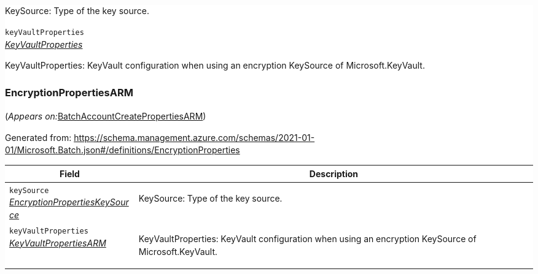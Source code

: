 <p>KeySource: Type of the key source.</p>
</td>
</tr>
<tr>
<td>
<code>keyVaultProperties</code><br/>
<em>
<a href="#batch.azure.com/v1alpha1api20210101.KeyVaultProperties">
KeyVaultProperties
</a>
</em>
</td>
<td>
<p>KeyVaultProperties: KeyVault configuration when using an encryption KeySource of Microsoft.KeyVault.</p>
</td>
</tr>
</tbody>
</table>
<h3 id="batch.azure.com/v1alpha1api20210101.EncryptionPropertiesARM">EncryptionPropertiesARM
</h3>
<p>
(<em>Appears on:</em><a href="#batch.azure.com/v1alpha1api20210101.BatchAccountCreatePropertiesARM">BatchAccountCreatePropertiesARM</a>)
</p>
<div>
<p>Generated from: <a href="https://schema.management.azure.com/schemas/2021-01-01/Microsoft.Batch.json#/definitions/EncryptionProperties">https://schema.management.azure.com/schemas/2021-01-01/Microsoft.Batch.json#/definitions/EncryptionProperties</a></p>
</div>
<table>
<thead>
<tr>
<th>Field</th>
<th>Description</th>
</tr>
</thead>
<tbody>
<tr>
<td>
<code>keySource</code><br/>
<em>
<a href="#batch.azure.com/v1alpha1api20210101.EncryptionPropertiesKeySource">
EncryptionPropertiesKeySource
</a>
</em>
</td>
<td>
<p>KeySource: Type of the key source.</p>
</td>
</tr>
<tr>
<td>
<code>keyVaultProperties</code><br/>
<em>
<a href="#batch.azure.com/v1alpha1api20210101.KeyVaultPropertiesARM">
KeyVaultPropertiesARM
</a>
</em>
</td>
<td>
<p>KeyVaultProperties: KeyVault configuration when using an encryption KeySource of Microsoft.KeyVault.</p>
</td>